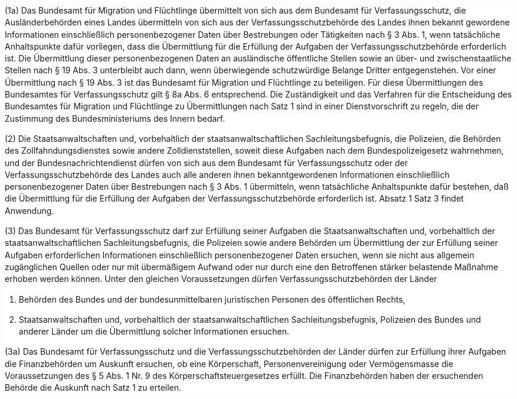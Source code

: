 
(1a) Das Bundesamt für Migration und Flüchtlinge übermittelt von sich
aus dem Bundesamt für Verfassungsschutz, die Ausländerbehörden eines
Landes übermitteln von sich aus der Verfassungsschutzbehörde des
Landes ihnen bekannt gewordene Informationen einschließlich
personenbezogener Daten über Bestrebungen oder Tätigkeiten nach § 3
Abs. 1, wenn tatsächliche Anhaltspunkte dafür vorliegen, dass die
Übermittlung für die Erfüllung der Aufgaben der
Verfassungsschutzbehörde erforderlich ist. Die Übermittlung dieser
personenbezogenen Daten an ausländische öffentliche Stellen sowie an
über- und zwischenstaatliche Stellen nach § 19 Abs. 3 unterbleibt auch
dann, wenn überwiegende schutzwürdige Belange Dritter entgegenstehen.
Vor einer Übermittlung nach § 19 Abs. 3 ist das Bundesamt für
Migration und Flüchtlinge zu beteiligen. Für diese Übermittlungen des
Bundesamtes für Verfassungsschutz gilt § 8a Abs. 6 entsprechend. Die
Zuständigkeit und das Verfahren für die Entscheidung des Bundesamtes
für Migration und Flüchtlinge zu Übermittlungen nach Satz 1 sind in
einer Dienstvorschrift zu regeln, die der Zustimmung des
Bundesministeriums des Innern bedarf.

(2) Die Staatsanwaltschaften und, vorbehaltlich der
staatsanwaltschaftlichen Sachleitungsbefugnis, die Polizeien, die
Behörden des Zollfahndungsdienstes sowie andere Zolldienststellen,
soweit diese Aufgaben nach dem Bundespolizeigesetz wahrnehmen, und der
Bundesnachrichtendienst dürfen von sich aus dem Bundesamt für
Verfassungsschutz oder der Verfassungsschutzbehörde des Landes auch
alle anderen ihnen bekanntgewordenen Informationen einschließlich
personenbezogener Daten über Bestrebungen nach § 3 Abs. 1 übermitteln,
wenn tatsächliche Anhaltspunkte dafür bestehen, daß die Übermittlung
für die Erfüllung der Aufgaben der Verfassungsschutzbehörde
erforderlich ist. Absatz 1 Satz 3 findet Anwendung.

(3) Das Bundesamt für Verfassungsschutz darf zur Erfüllung seiner
Aufgaben die Staatsanwaltschaften und, vorbehaltlich der
staatsanwaltschaftlichen Sachleitungsbefugnis, die Polizeien sowie
andere Behörden um Übermittlung der zur Erfüllung seiner Aufgaben
erforderlichen Informationen einschließlich personenbezogener Daten
ersuchen, wenn sie nicht aus allgemein zugänglichen Quellen oder nur
mit übermäßigem Aufwand oder nur durch eine den Betroffenen stärker
belastende Maßnahme erhoben werden können. Unter den gleichen
Voraussetzungen dürfen Verfassungsschutzbehörden der Länder

1.  Behörden des Bundes und der bundesunmittelbaren juristischen Personen
    des öffentlichen Rechts,


2.  Staatsanwaltschaften und, vorbehaltlich der staatsanwaltschaftlichen
    Sachleitungsbefugnis, Polizeien des Bundes und anderer Länder um die
    Übermittlung solcher Informationen ersuchen.




(3a) Das Bundesamt für Verfassungsschutz und die
Verfassungsschutzbehörden der Länder dürfen zur Erfüllung ihrer
Aufgaben die Finanzbehörden um Auskunft ersuchen, ob eine
Körperschaft, Personenvereinigung oder Vermögensmasse die
Voraussetzungen des § 5 Abs. 1 Nr. 9 des Körperschaftsteuergesetzes
erfüllt. Die Finanzbehörden haben der ersuchenden Behörde die Auskunft
nach Satz 1 zu erteilen.
